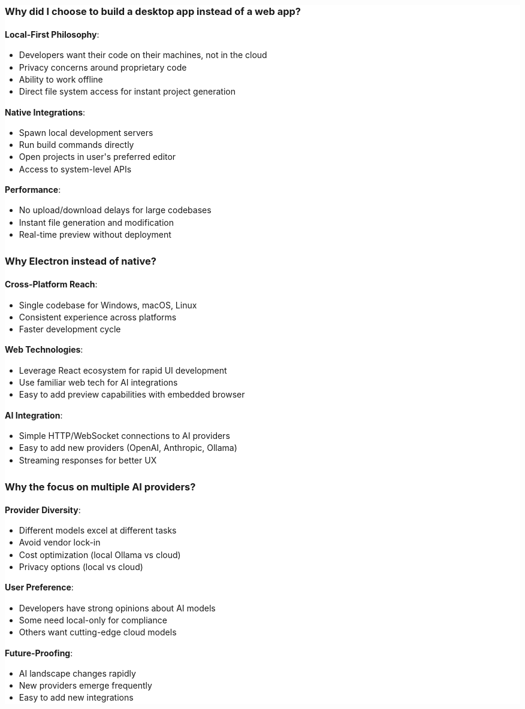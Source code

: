 ### Why did I choose to build a desktop app instead of a web app?

**Local-First Philosophy**:
- Developers want their code on their machines, not in the cloud
- Privacy concerns around proprietary code
- Ability to work offline
- Direct file system access for instant project generation

**Native Integrations**:
- Spawn local development servers
- Run build commands directly
- Open projects in user's preferred editor
- Access to system-level APIs

**Performance**:
- No upload/download delays for large codebases
- Instant file generation and modification
- Real-time preview without deployment

### Why Electron instead of native?

**Cross-Platform Reach**:
- Single codebase for Windows, macOS, Linux
- Consistent experience across platforms
- Faster development cycle

**Web Technologies**:
- Leverage React ecosystem for rapid UI development
- Use familiar web tech for AI integrations
- Easy to add preview capabilities with embedded browser

**AI Integration**:
- Simple HTTP/WebSocket connections to AI providers
- Easy to add new providers (OpenAI, Anthropic, Ollama)
- Streaming responses for better UX

### Why the focus on multiple AI providers?

**Provider Diversity**:
- Different models excel at different tasks
- Avoid vendor lock-in
- Cost optimization (local Ollama vs cloud)
- Privacy options (local vs cloud)

**User Preference**:
- Developers have strong opinions about AI models
- Some need local-only for compliance
- Others want cutting-edge cloud models

**Future-Proofing**:
- AI landscape changes rapidly
- New providers emerge frequently
- Easy to add new integrations
